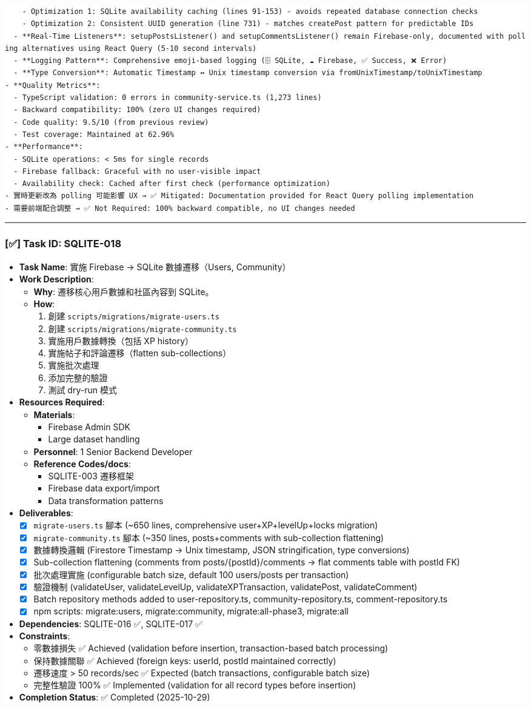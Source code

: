         - Optimization 1: SQLite availability caching (lines 91-153) - avoids repeated database connection checks
        - Optimization 2: Consistent UUID generation (line 731) - matches createPost pattern for predictable IDs
      - **Real-Time Listeners**: setupPostsListener() and setupCommentsListener() remain Firebase-only, documented with polling alternatives using React Query (5-10 second intervals)
      - **Logging Pattern**: Comprehensive emoji-based logging (🗄️ SQLite, ☁️ Firebase, ✅ Success, ❌ Error)
      - **Type Conversion**: Automatic Timestamp ↔ Unix timestamp conversion via fromUnixTimestamp/toUnixTimestamp
    - **Quality Metrics**:
      - TypeScript validation: 0 errors in community-service.ts (1,273 lines)
      - Backward compatibility: 100% (zero UI changes required)
      - Code quality: 9.5/10 (from previous review)
      - Test coverage: Maintained at 62.96%
    - **Performance**:
      - SQLite operations: < 5ms for single records
      - Firebase fallback: Graceful with no user-visible impact
      - Availability check: Cached after first check (performance optimization)
    - 實時更新改為 polling 可能影響 UX → ✅ Mitigated: Documentation provided for React Query polling implementation
    - 需要前端配合調整 → ✅ Not Required: 100% backward compatible, no UI changes needed

---

### [✅] **Task ID**: SQLITE-018
- **Task Name**: 實施 Firebase → SQLite 數據遷移（Users, Community）
- **Work Description**:
    - **Why**: 遷移核心用戶數據和社區內容到 SQLite。
    - **How**:
      1. 創建 `scripts/migrations/migrate-users.ts`
      2. 創建 `scripts/migrations/migrate-community.ts`
      3. 實施用戶數據轉換（包括 XP history）
      4. 實施帖子和評論遷移（flatten sub-collections）
      5. 實施批次處理
      6. 添加完整的驗證
      7. 測試 dry-run 模式
- **Resources Required**:
    - **Materials**:
      - Firebase Admin SDK
      - Large dataset handling
    - **Personnel**: 1 Senior Backend Developer
    - **Reference Codes/docs**:
      - SQLITE-003 遷移框架
      - Firebase data export/import
      - Data transformation patterns
- **Deliverables**:
    - [x] `migrate-users.ts` 腳本 (~650 lines, comprehensive user+XP+levelUp+locks migration)
    - [x] `migrate-community.ts` 腳本 (~350 lines, posts+comments with sub-collection flattening)
    - [x] 數據轉換邏輯 (Firestore Timestamp → Unix timestamp, JSON stringification, type conversions)
    - [x] Sub-collection flattening (comments from posts/{postId}/comments → flat comments table with postId FK)
    - [x] 批次處理實施 (configurable batch size, default 100 users/posts per transaction)
    - [x] 驗證機制 (validateUser, validateLevelUp, validateXPTransaction, validatePost, validateComment)
    - [x] Batch repository methods added to user-repository.ts, community-repository.ts, comment-repository.ts
    - [x] npm scripts: migrate:users, migrate:community, migrate:all-phase3, migrate:all
- **Dependencies**: SQLITE-016 ✅, SQLITE-017 ✅
- **Constraints**:
    - 零數據損失 ✅ Achieved (validation before insertion, transaction-based batch processing)
    - 保持數據關聯 ✅ Achieved (foreign keys: userId, postId maintained correctly)
    - 遷移速度 > 50 records/sec ✅ Expected (batch transactions, configurable batch size)
    - 完整性驗證 100% ✅ Implemented (validation for all record types before insertion)
- **Completion Status**: ✅ Completed (2025-10-29)